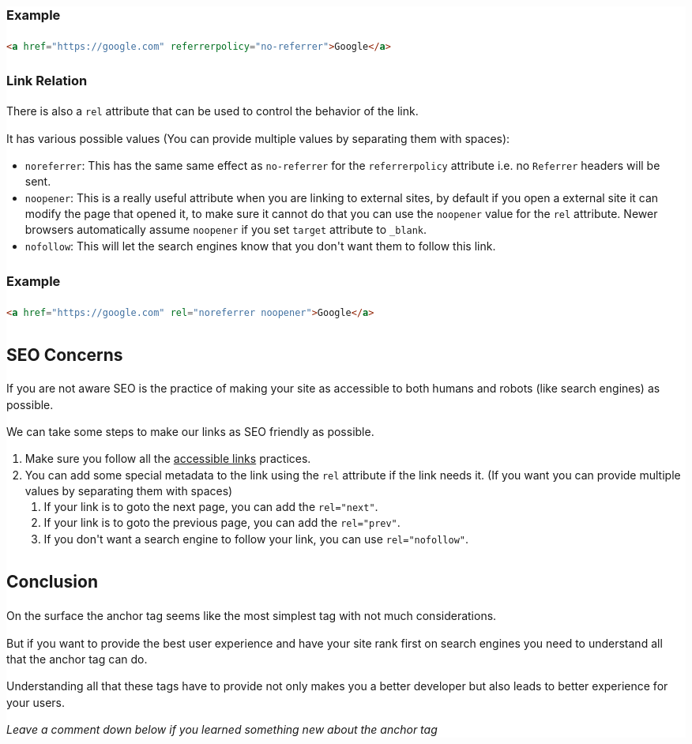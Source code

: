 ### Example

```html
<a href="https://google.com" referrerpolicy="no-referrer">Google</a>
```

### Link Relation

There is also a `rel` attribute that can be used to control the behavior of the link.

It has various possible values (You can provide multiple values by separating them with spaces):

- `noreferrer`: This has the same same effect as `no-referrer` for the `referrerpolicy` attribute i.e. no `Referrer` headers will be sent.
- `noopener`: This is a really useful attribute when you are linking to external sites, by default if you open a external site it can modify the page that opened it, to make sure it cannot do that you can use the `noopener` value for the `rel` attribute. Newer browsers automatically assume `noopener` if you set `target` attribute to `_blank`.
- `nofollow`: This will let the search engines know that you don't want them to follow this link.

### Example

```html
<a href="https://google.com" rel="noreferrer noopener">Google</a>
```

## SEO Concerns

If you are not aware SEO is the practice of making your site as accessible to both humans and robots (like search engines) as possible.

We can take some steps to make our links as SEO friendly as possible.

1. Make sure you follow all the [accessible links](#accessible-links) practices.
1. You can add some special metadata to the link using the `rel` attribute if the link needs it. (If you want you can provide multiple values by separating them with spaces)
   1. If your link is to goto the next page, you can add the `rel="next"`.
   1. If your link is to goto the previous page, you can add the `rel="prev"`.
   1. If you don't want a search engine to follow your link, you can use `rel="nofollow"`.

## Conclusion

On the surface the anchor tag seems like the most simplest tag with not much considerations.

But if you want to provide the best user experience and have your site rank first on search engines you need to understand all that the anchor tag can do.

Understanding all that these tags have to provide not only makes you a better developer but also leads to better experience for your users.

_Leave a comment down below if you learned something new about the anchor tag_
